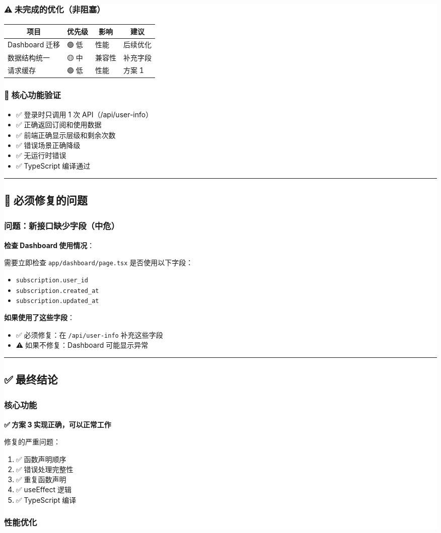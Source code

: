 ### ⚠️ 未完成的优化（非阻塞）

| 项目 | 优先级 | 影响 | 建议 |
|------|--------|------|------|
| Dashboard 迁移 | 🟢 低 | 性能 | 后续优化 |
| 数据结构统一 | 🟡 中 | 兼容性 | 补充字段 |
| 请求缓存 | 🟢 低 | 性能 | 方案 1 |

### 🎯 核心功能验证

- ✅ 登录时只调用 1 次 API（/api/user-info）
- ✅ 正确返回订阅和使用数据
- ✅ 前端正确显示层级和剩余次数
- ✅ 错误场景正确降级
- ✅ 无运行时错误
- ✅ TypeScript 编译通过

---

## 🚨 必须修复的问题

### 问题：新接口缺少字段（中危）

**检查 Dashboard 使用情况**：

需要立即检查 `app/dashboard/page.tsx` 是否使用以下字段：
- `subscription.user_id`
- `subscription.created_at`
- `subscription.updated_at`

**如果使用了这些字段**：
- ✅ 必须修复：在 `/api/user-info` 补充这些字段
- ⚠️ 如果不修复：Dashboard 可能显示异常

---

## ✅ 最终结论

### 核心功能

**✅ 方案 3 实现正确，可以正常工作**

修复的严重问题：
1. ✅ 函数声明顺序
2. ✅ 错误处理完整性
3. ✅ 重复函数声明
4. ✅ useEffect 逻辑
5. ✅ TypeScript 编译

### 性能优化
